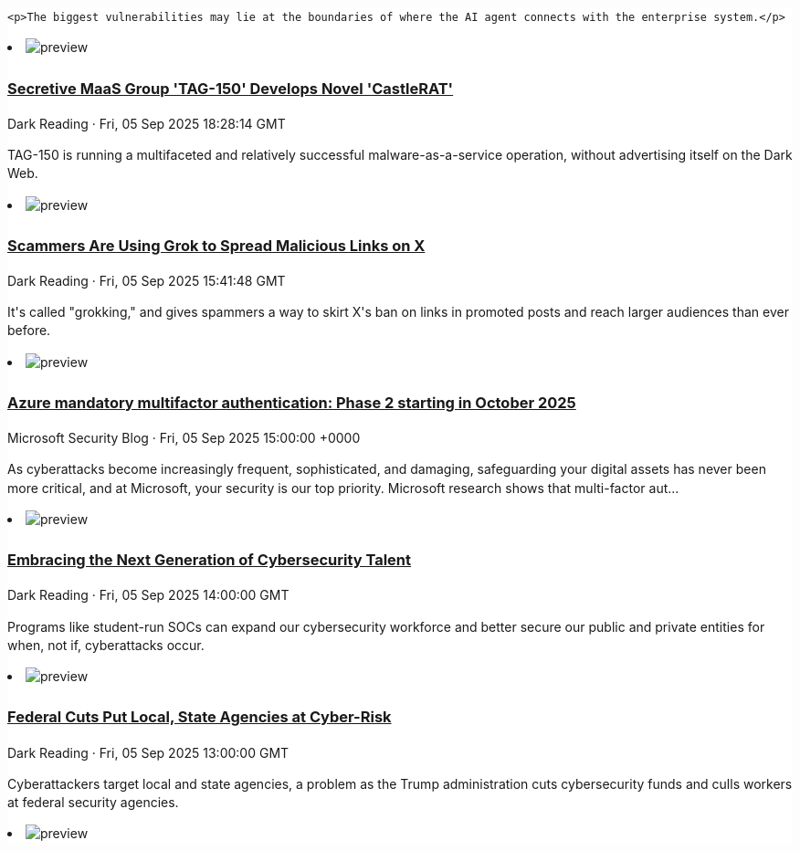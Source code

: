     <p>The biggest vulnerabilities may lie at the boundaries of where the AI agent connects with the enterprise system.</p>
  </div>
</li>
<li class="card">
  <img src="https://eu-images.contentstack.com/v3/assets/blt6d90778a997de1cd/blt64921a489ba89c64/68bb2bf50eee9efbac7c04e0/Sandcastle_rats-idp_australia_collection-Alamy.jpg?width=1280&amp;auto=webp&amp;quality=80&amp;disable=upscale" alt="preview">
  <div>
    <h3><a href="https://www.darkreading.com/threat-intelligence/secretive-maas-group-tag-150-novel-castlerat" target="_blank" rel="noopener">Secretive MaaS Group &#x27;TAG-150&#x27; Develops Novel &#x27;CastleRAT&#x27;</a></h3>
    <div class="meta">Dark Reading · Fri, 05 Sep 2025 18:28:14 GMT</div>
    <p>TAG-150 is running a multifaceted and relatively successful malware-as-a-service operation, without advertising itself on the Dark Web.</p>
  </div>
</li>
<li class="card">
  <img src="https://eu-images.contentstack.com/v3/assets/blt6d90778a997de1cd/blt0ff8892522bfd321/68b9e9cea34c85ee72207dd0/Grok-SOPA_Images_Limited-Alamy.jpg?width=1280&amp;auto=webp&amp;quality=80&amp;disable=upscale" alt="preview">
  <div>
    <h3><a href="https://www.darkreading.com/threat-intelligence/scammers-grok-malicious-links-x" target="_blank" rel="noopener">Scammers Are Using Grok to Spread Malicious Links on X</a></h3>
    <div class="meta">Dark Reading · Fri, 05 Sep 2025 15:41:48 GMT</div>
    <p>It&#x27;s called &quot;grokking,&quot; and gives spammers a way to skirt X&#x27;s ban on links in promoted posts and reach larger audiences than ever before.</p>
  </div>
</li>
<li class="card">
  <img src="https://icons.duckduckgo.com/ip3/azure.microsoft.com.ico" alt="preview">
  <div>
    <h3><a href="https://azure.microsoft.com/en-us/blog/azure-mandatory-multifactor-authentication-phase-2-starting-in-october-2025/" target="_blank" rel="noopener">Azure mandatory multifactor authentication: Phase 2 starting in October 2025</a></h3>
    <div class="meta">Microsoft Security Blog · Fri, 05 Sep 2025 15:00:00 +0000</div>
    <p>As cyberattacks become increasingly frequent, sophisticated, and damaging, safeguarding your digital assets has never been more critical, and at Microsoft, your security is our top priority. Microsoft research shows that multi-factor aut...</p>
  </div>
</li>
<li class="card">
  <img src="https://eu-images.contentstack.com/v3/assets/blt6d90778a997de1cd/blt606b123e174f7853/68ade2b5a22be4db688a64fe/Students_(1800)_Song_about_summer_Alamy.jpg?width=1280&amp;auto=webp&amp;quality=80&amp;disable=upscale" alt="preview">
  <div>
    <h3><a href="https://www.darkreading.com/cybersecurity-operations/embracing-next-generation-cybersecurity-talent" target="_blank" rel="noopener">Embracing the Next Generation of Cybersecurity Talent</a></h3>
    <div class="meta">Dark Reading · Fri, 05 Sep 2025 14:00:00 GMT</div>
    <p>Programs like student-run SOCs can expand our cybersecurity workforce and better secure our public and private entities for when, not if, cyberattacks occur.</p>
  </div>
</li>
<li class="card">
  <img src="https://eu-images.contentstack.com/v3/assets/blt6d90778a997de1cd/blt702d6d0f510c1b28/68b9fc63b3e37c4c9fc48f98/casino-dice-rolling-LifetimeStock-shutterstock.jpg?width=1280&amp;auto=webp&amp;quality=80&amp;disable=upscale" alt="preview">
  <div>
    <h3><a href="https://www.darkreading.com/cyber-risk/federal-cuts-local-state-agencies-risk" target="_blank" rel="noopener">Federal Cuts Put Local, State Agencies at Cyber-Risk</a></h3>
    <div class="meta">Dark Reading · Fri, 05 Sep 2025 13:00:00 GMT</div>
    <p>Cyberattackers target local and state agencies, a problem as the Trump administration cuts cybersecurity funds and culls workers at federal security agencies.</p>
  </div>
</li>
<li class="card">
  <img src="https://www.microsoft.com/en-us/security/blog/wp-content/uploads/2025/08/Overview-Storm-0501-cloud-based-ransomware-1.webp" alt="preview">